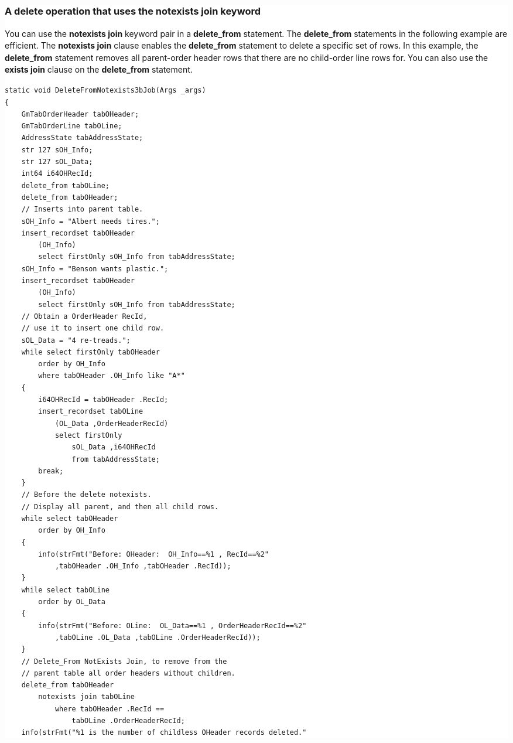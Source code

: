 ### A delete operation that uses the notexists join keyword

You can use the **notexists join** keyword pair in a **delete\_from** statement. The **delete\_from** statements in the following example are efficient. The **notexists join** clause enables the **delete\_from** statement to delete a specific set of rows. In this example, the **delete\_from** statement removes all parent-order header rows that there are no child-order line rows for. You can also use the **exists join** clause on the **delete\_from** statement.

```xpp
static void DeleteFromNotexists3bJob(Args _args)
{
    GmTabOrderHeader tabOHeader;
    GmTabOrderLine tabOLine;
    AddressState tabAddressState;
    str 127 sOH_Info;
    str 127 sOL_Data;
    int64 i64OHRecId;
    delete_from tabOLine;
    delete_from tabOHeader;
    // Inserts into parent table.
    sOH_Info = "Albert needs tires.";
    insert_recordset tabOHeader
        (OH_Info)
        select firstOnly sOH_Info from tabAddressState;
    sOH_Info = "Benson wants plastic.";
    insert_recordset tabOHeader
        (OH_Info)
        select firstOnly sOH_Info from tabAddressState;
    // Obtain a OrderHeader RecId,
    // use it to insert one child row.
    sOL_Data = "4 re-treads.";
    while select firstOnly tabOHeader
        order by OH_Info
        where tabOHeader .OH_Info like "A*"
    {
        i64OHRecId = tabOHeader .RecId;
        insert_recordset tabOLine
            (OL_Data ,OrderHeaderRecId)
            select firstOnly
                sOL_Data ,i64OHRecId
                from tabAddressState;
        break;
    }
    // Before the delete notexists.
    // Display all parent, and then all child rows.
    while select tabOHeader
        order by OH_Info
    {
        info(strFmt("Before: OHeader:  OH_Info==%1 , RecId==%2"
            ,tabOHeader .OH_Info ,tabOHeader .RecId));
    }
    while select tabOLine
        order by OL_Data
    {
        info(strFmt("Before: OLine:  OL_Data==%1 , OrderHeaderRecId==%2"
            ,tabOLine .OL_Data ,tabOLine .OrderHeaderRecId));
    }
    // Delete_From NotExists Join, to remove from the
    // parent table all order headers without children.
    delete_from tabOHeader
        notexists join tabOLine
            where tabOHeader .RecId ==
                tabOLine .OrderHeaderRecId;
    info(strFmt("%1 is the number of childless OHeader records deleted."
```